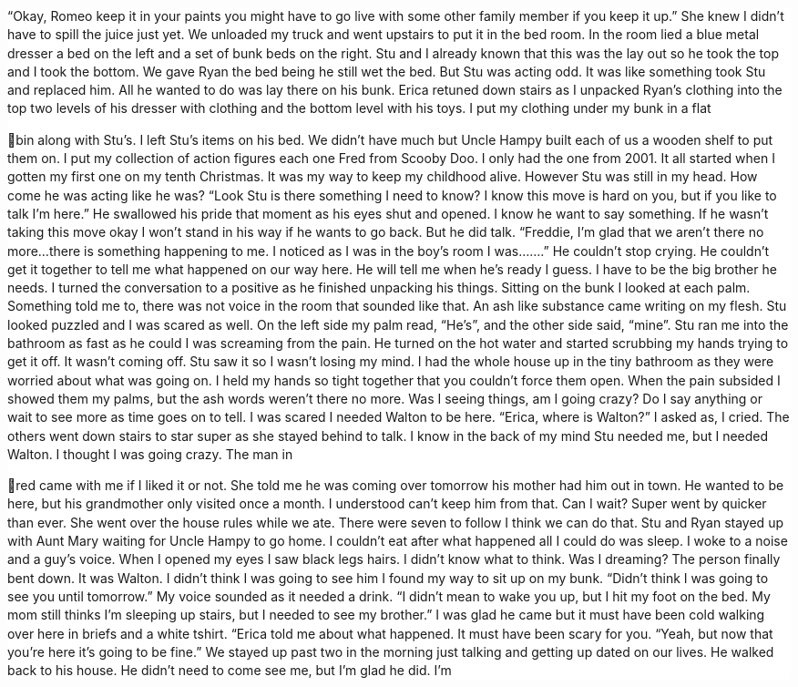 “Okay, Romeo keep it in your paints you might have to go live with
some other family member if you keep it up.” She knew I didn’t have to spill
the juice just yet. We unloaded my truck and went upstairs to put it in the bed
room. In the room lied a blue metal dresser a bed on the left and a set of bunk
beds on the right. Stu and I already known that this was the lay out so he took
the top and I took the bottom. We gave Ryan the bed being he still wet the bed.
But Stu was acting odd. It was like something took Stu and replaced him. All
he wanted to do was lay there on his bunk. Erica retuned down stairs as I
unpacked Ryan’s clothing into the top two levels of his dresser with clothing
and the bottom level with his toys. I put my clothing under my bunk in a flat

bin along with Stu’s. I left Stu’s items on his bed. We didn’t have much but
Uncle Hampy built each of us a wooden shelf to put them on. I put my
collection of action figures each one Fred from Scooby Doo. I only had the
one from 2001. It all started when I gotten my first one on my tenth Christmas.
It was my way to keep my childhood alive. However Stu was still in my head.
How come he was acting like he was?
“Look Stu is there something I need to know? I know this move is hard
on you, but if you like to talk I’m here.” He swallowed his pride that moment
as his eyes shut and opened. I know he want to say something. If he wasn’t
taking this move okay I won’t stand in his way if he wants to go back. But he
did talk.
“Freddie, I’m glad that we aren’t there no more…there is something
happening to me. I noticed as I was in the boy’s room I was…….” He couldn’t
stop crying. He couldn’t get it together to tell me what happened on our way
here. He will tell me when he’s ready I guess. I have to be the big brother he
needs.
I turned the conversation to a positive as he finished unpacking his
things. Sitting on the bunk I looked at each palm. Something told me to, there
was not voice in the room that sounded like that. An ash like substance came
writing on my flesh. Stu looked puzzled and I was scared as well. On the left
side my palm read, “He’s”, and the other side said, “mine”. Stu ran me into
the bathroom as fast as he could I was screaming from the pain. He turned on
the hot water and started scrubbing my hands trying to get it off. It wasn’t
coming off. Stu saw it so I wasn’t losing my mind. I had the whole house up
in the tiny bathroom as they were worried about what was going on. I held my
hands so tight together that you couldn’t force them open. When the pain
subsided I showed them my palms, but the ash words weren’t there no more.
Was I seeing things, am I going crazy? Do I say anything or wait to see more
as time goes on to tell. I was scared I needed Walton to be here.
“Erica, where is Walton?” I asked as, I cried. The others went down
stairs to star super as she stayed behind to talk. I know in the back of my mind
Stu needed me, but I needed Walton. I thought I was going crazy. The man in

red came with me if I liked it or not. She told me he was coming over
tomorrow his mother had him out in town. He wanted to be here, but his
grandmother only visited once a month. I understood can’t keep him from that.
Can I wait?
Super went by quicker than ever. She went over the house rules while
we ate. There were seven to follow I think we can do that. Stu and Ryan
stayed up with Aunt Mary waiting for Uncle Hampy to go home. I couldn’t eat
after what happened all I could do was sleep. I woke to a noise and a guy’s
voice. When I opened my eyes I saw black legs hairs. I didn’t know what to
think. Was I dreaming? The person finally bent down. It was Walton. I didn’t
think I was going to see him I found my way to sit up on my bunk.
“Didn’t think I was going to see you until tomorrow.” My voice sounded
as it needed a drink.
“I didn’t mean to wake you up, but I hit my foot on the bed. My mom
still thinks I’m sleeping up stairs, but I needed to see my brother.” I was glad
he came but it must have been cold walking over here in briefs and a white tshirt. “Erica told me about what happened. It must have been scary for you.
“Yeah, but now that you’re here it’s going to be fine.” We stayed up past
two in the morning just talking and getting up dated on our lives. He walked
back to his house. He didn’t need to come see me, but I’m glad he did. I’m